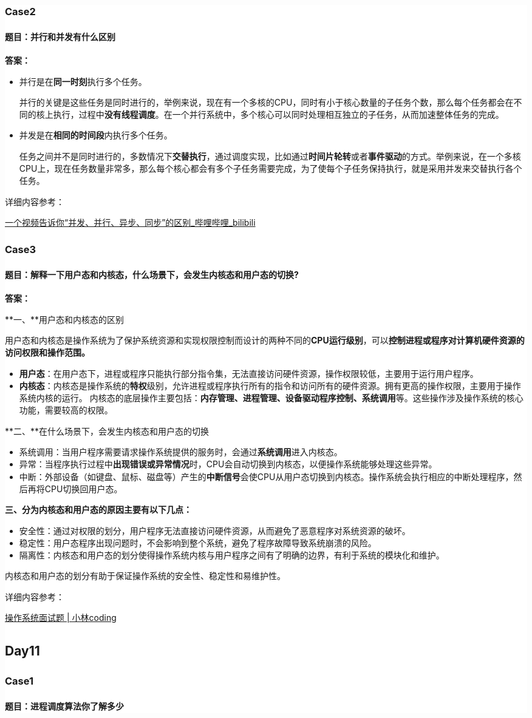 ### Case2

#### 题目：并行和并发有什么区别

**答案：**

- 并行是在**同一时刻**执行多个任务。

  并行的关键是这些任务是同时进行的，举例来说，现在有一个多核的CPU，同时有小于核心数量的子任务个数，那么每个任务都会在不同的核上执行，过程中**没有线程调度**。在一个并行系统中，多个核心可以同时处理相互独立的子任务，从而加速整体任务的完成。

- 并发是在**相同的时间段**内执行多个任务。

  任务之间并不是同时进行的，多数情况下**交替执行**，通过调度实现，比如通过**时间片轮转**或者**事件驱动**的方式。举例来说，在一个多核CPU上，现在任务数量非常多，那么每个核心都会有多个子任务需要完成，为了使每个子任务保持执行，就是采用并发来交替执行各个任务。

详细内容参考：

[一个视频告诉你“并发、并行、异步、同步”的区别_哔哩哔哩_bilibili](https://www.bilibili.com/video/BV17V411e7Ua/?share_source=copy_web&vd_source=9bb0aa9c2c3cc1b12ca6f343a55b4e80)

### Case3

#### 题目：解释一下用户态和内核态，什么场景下，会发生内核态和用户态的切换?

**答案：**

**一、**用户态和内核态的区别

用户态和内核态是操作系统为了保护系统资源和实现权限控制而设计的两种不同的**CPU运行级别**，可以**控制进程或程序对计算机硬件资源的访问权限和操作范围。**

- **用户态**：在用户态下，进程或程序只能执行部分指令集，无法直接访问硬件资源，操作权限较低，主要用于运行用户程序。
- **内核态**：内核态是操作系统的**特权**级别，允许进程或程序执行所有的指令和访问所有的硬件资源。拥有更高的操作权限，主要用于操作系统内核的运行。
  内核态的底层操作主要包括：**内存管理、进程管理、设备驱动程序控制、系统调用**等。这些操作涉及操作系统的核心功能，需要较高的权限。

**二、**在什么场景下，会发生内核态和用户态的切换

- 系统调用：当用户程序需要请求操作系统提供的服务时，会通过**系统调用**进入内核态。
- 异常：当程序执行过程中**出现错误或异常情况**时，CPU会自动切换到内核态，以便操作系统能够处理这些异常。
- 中断：外部设备（如键盘、鼠标、磁盘等）产生的**中断信号**会使CPU从用户态切换到内核态。操作系统会执行相应的中断处理程序，然后再将CPU切换回用户态。

**三、分为内核态和用户态的原因主要有以下几点：**

- 安全性：通过对权限的划分，用户程序无法直接访问硬件资源，从而避免了恶意程序对系统资源的破坏。
- 稳定性：用户态程序出现问题时，不会影响到整个系统，避免了程序故障导致系统崩溃的风险。
- 隔离性：内核态和用户态的划分使得操作系统内核与用户程序之间有了明确的边界，有利于系统的模块化和维护。

内核态和用户态的划分有助于保证操作系统的安全性、稳定性和易维护性。

详细内容参考：

[操作系统面试题 | 小林coding](https://xiaolincoding.com/interview/os.html#用户态和内核态的区别)

## Day11

### Case1

#### 题目：进程调度算法你了解多少
